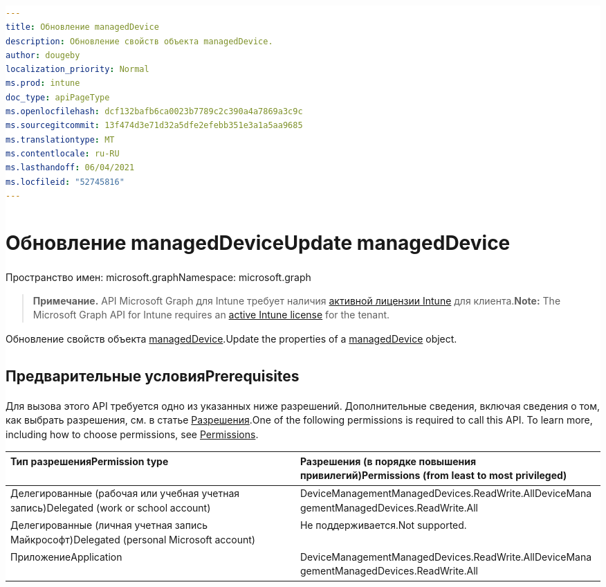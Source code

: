 ```yaml
---
title: Обновление managedDevice
description: Обновление свойств объекта managedDevice.
author: dougeby
localization_priority: Normal
ms.prod: intune
doc_type: apiPageType
ms.openlocfilehash: dcf132bafb6ca0023b7789c2c390a4a7869a3c9c
ms.sourcegitcommit: 13f474d3e71d32a5dfe2efebb351e3a1a5aa9685
ms.translationtype: MT
ms.contentlocale: ru-RU
ms.lasthandoff: 06/04/2021
ms.locfileid: "52745816"
---
```

# <a name="update-manageddevice"></a><span data-ttu-id="4d237-103">Обновление managedDevice</span><span class="sxs-lookup"><span data-stu-id="4d237-103">Update managedDevice</span></span>

<span data-ttu-id="4d237-104">Пространство имен: microsoft.graph</span><span class="sxs-lookup"><span data-stu-id="4d237-104">Namespace: microsoft.graph</span></span>

> <span data-ttu-id="4d237-105">**Примечание.** API Microsoft Graph для Intune требует наличия [активной лицензии Intune](https://go.microsoft.com/fwlink/?linkid=839381) для клиента.</span><span class="sxs-lookup"><span data-stu-id="4d237-105">**Note:** The Microsoft Graph API for Intune requires an [active Intune license](https://go.microsoft.com/fwlink/?linkid=839381) for the tenant.</span></span>

<span data-ttu-id="4d237-106">Обновление свойств объекта [managedDevice](../resources/intune-devices-manageddevice.md).</span><span class="sxs-lookup"><span data-stu-id="4d237-106">Update the properties of a [managedDevice](../resources/intune-devices-manageddevice.md) object.</span></span>

## <a name="prerequisites"></a><span data-ttu-id="4d237-107">Предварительные условия</span><span class="sxs-lookup"><span data-stu-id="4d237-107">Prerequisites</span></span>
<span data-ttu-id="4d237-p101">Для вызова этого API требуется одно из указанных ниже разрешений. Дополнительные сведения, включая сведения о том, как выбрать разрешения, см. в статье [Разрешения](/graph/permissions-reference).</span><span class="sxs-lookup"><span data-stu-id="4d237-p101">One of the following permissions is required to call this API. To learn more, including how to choose permissions, see [Permissions](/graph/permissions-reference).</span></span>

|<span data-ttu-id="4d237-110">Тип разрешения</span><span class="sxs-lookup"><span data-stu-id="4d237-110">Permission type</span></span>|<span data-ttu-id="4d237-111">Разрешения (в порядке повышения привилегий)</span><span class="sxs-lookup"><span data-stu-id="4d237-111">Permissions (from least to most privileged)</span></span>|
|:---|:---|
|<span data-ttu-id="4d237-112">Делегированные (рабочая или учебная учетная запись)</span><span class="sxs-lookup"><span data-stu-id="4d237-112">Delegated (work or school account)</span></span>|<span data-ttu-id="4d237-113">DeviceManagementManagedDevices.ReadWrite.All</span><span class="sxs-lookup"><span data-stu-id="4d237-113">DeviceManagementManagedDevices.ReadWrite.All</span></span>|
|<span data-ttu-id="4d237-114">Делегированные (личная учетная запись Майкрософт)</span><span class="sxs-lookup"><span data-stu-id="4d237-114">Delegated (personal Microsoft account)</span></span>|<span data-ttu-id="4d237-115">Не поддерживается.</span><span class="sxs-lookup"><span data-stu-id="4d237-115">Not supported.</span></span>|
|<span data-ttu-id="4d237-116">Приложение</span><span class="sxs-lookup"><span data-stu-id="4d237-116">Application</span></span>|<span data-ttu-id="4d237-117">DeviceManagementManagedDevices.ReadWrite.All</span><span class="sxs-lookup"><span data-stu-id="4d237-117">DeviceManagementManagedDevices.ReadWrite.All</span></span>|
